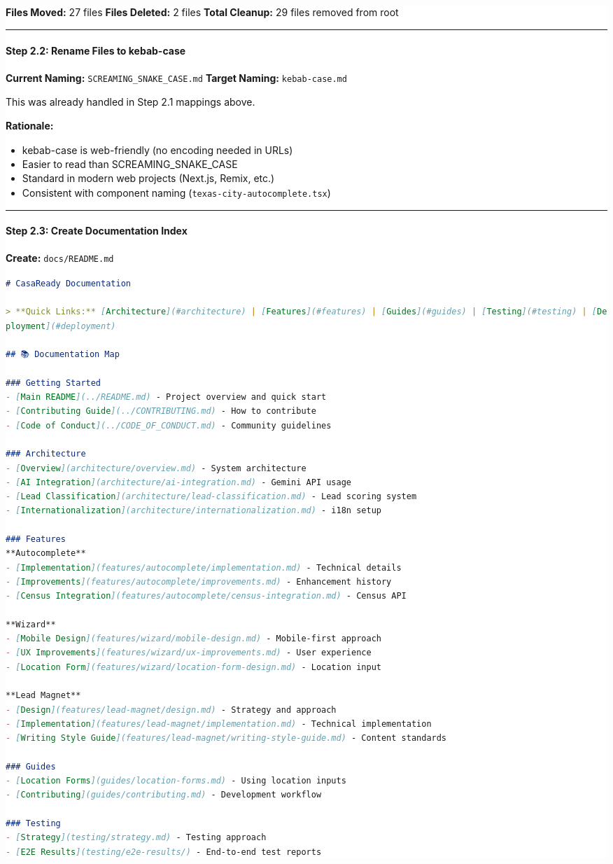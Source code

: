 **Files Moved:** 27 files
**Files Deleted:** 2 files
**Total Cleanup:** 29 files removed from root

---

#### Step 2.2: Rename Files to kebab-case

**Current Naming:** `SCREAMING_SNAKE_CASE.md`
**Target Naming:** `kebab-case.md`

This was already handled in Step 2.1 mappings above.

**Rationale:**
- kebab-case is web-friendly (no encoding needed in URLs)
- Easier to read than SCREAMING_SNAKE_CASE
- Standard in modern web projects (Next.js, Remix, etc.)
- Consistent with component naming (`texas-city-autocomplete.tsx`)

---

#### Step 2.3: Create Documentation Index

**Create:** `docs/README.md`

```markdown
# CasaReady Documentation

> **Quick Links:** [Architecture](#architecture) | [Features](#features) | [Guides](#guides) | [Testing](#testing) | [Deployment](#deployment)

## 📚 Documentation Map

### Getting Started
- [Main README](../README.md) - Project overview and quick start
- [Contributing Guide](../CONTRIBUTING.md) - How to contribute
- [Code of Conduct](../CODE_OF_CONDUCT.md) - Community guidelines

### Architecture
- [Overview](architecture/overview.md) - System architecture
- [AI Integration](architecture/ai-integration.md) - Gemini API usage
- [Lead Classification](architecture/lead-classification.md) - Lead scoring system
- [Internationalization](architecture/internationalization.md) - i18n setup

### Features
**Autocomplete**
- [Implementation](features/autocomplete/implementation.md) - Technical details
- [Improvements](features/autocomplete/improvements.md) - Enhancement history
- [Census Integration](features/autocomplete/census-integration.md) - Census API

**Wizard**
- [Mobile Design](features/wizard/mobile-design.md) - Mobile-first approach
- [UX Improvements](features/wizard/ux-improvements.md) - User experience
- [Location Form](features/wizard/location-form-design.md) - Location input

**Lead Magnet**
- [Design](features/lead-magnet/design.md) - Strategy and approach
- [Implementation](features/lead-magnet/implementation.md) - Technical implementation
- [Writing Style Guide](features/lead-magnet/writing-style-guide.md) - Content standards

### Guides
- [Location Forms](guides/location-forms.md) - Using location inputs
- [Contributing](guides/contributing.md) - Development workflow

### Testing
- [Strategy](testing/strategy.md) - Testing approach
- [E2E Results](testing/e2e-results/) - End-to-end test reports
```